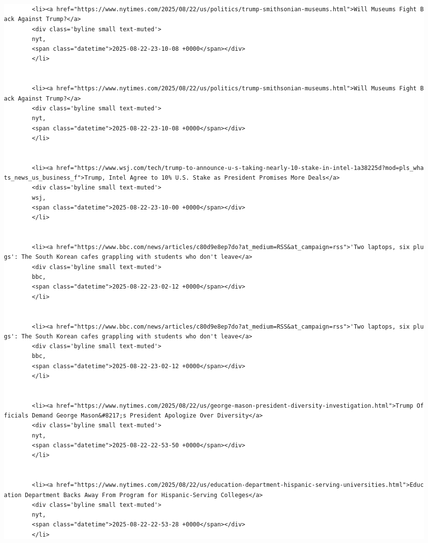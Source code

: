 
            <li><a href="https://www.nytimes.com/2025/08/22/us/politics/trump-smithsonian-museums.html">Will Museums Fight Back Against Trump?</a>
            <div class='byline small text-muted'>
            nyt, 
            <span class="datetime">2025-08-22-23-10-08 +0000</span></div>
            </li>
        

            <li><a href="https://www.nytimes.com/2025/08/22/us/politics/trump-smithsonian-museums.html">Will Museums Fight Back Against Trump?</a>
            <div class='byline small text-muted'>
            nyt, 
            <span class="datetime">2025-08-22-23-10-08 +0000</span></div>
            </li>
        

            <li><a href="https://www.wsj.com/tech/trump-to-announce-u-s-taking-nearly-10-stake-in-intel-1a38225d?mod=pls_whats_news_us_business_f">Trump, Intel Agree to 10% U.S. Stake as President Promises More Deals</a>
            <div class='byline small text-muted'>
            wsj, 
            <span class="datetime">2025-08-22-23-10-00 +0000</span></div>
            </li>
        

            <li><a href="https://www.bbc.com/news/articles/c80d9e8ep7do?at_medium=RSS&at_campaign=rss">'Two laptops, six plugs': The South Korean cafes grappling with students who don't leave</a>
            <div class='byline small text-muted'>
            bbc, 
            <span class="datetime">2025-08-22-23-02-12 +0000</span></div>
            </li>
        

            <li><a href="https://www.bbc.com/news/articles/c80d9e8ep7do?at_medium=RSS&at_campaign=rss">'Two laptops, six plugs': The South Korean cafes grappling with students who don't leave</a>
            <div class='byline small text-muted'>
            bbc, 
            <span class="datetime">2025-08-22-23-02-12 +0000</span></div>
            </li>
        

            <li><a href="https://www.nytimes.com/2025/08/22/us/george-mason-president-diversity-investigation.html">Trump Officials Demand George Mason&#8217;s President Apologize Over Diversity</a>
            <div class='byline small text-muted'>
            nyt, 
            <span class="datetime">2025-08-22-22-53-50 +0000</span></div>
            </li>
        

            <li><a href="https://www.nytimes.com/2025/08/22/us/education-department-hispanic-serving-universities.html">Education Department Backs Away From Program for Hispanic-Serving Colleges</a>
            <div class='byline small text-muted'>
            nyt, 
            <span class="datetime">2025-08-22-22-53-28 +0000</span></div>
            </li>
        